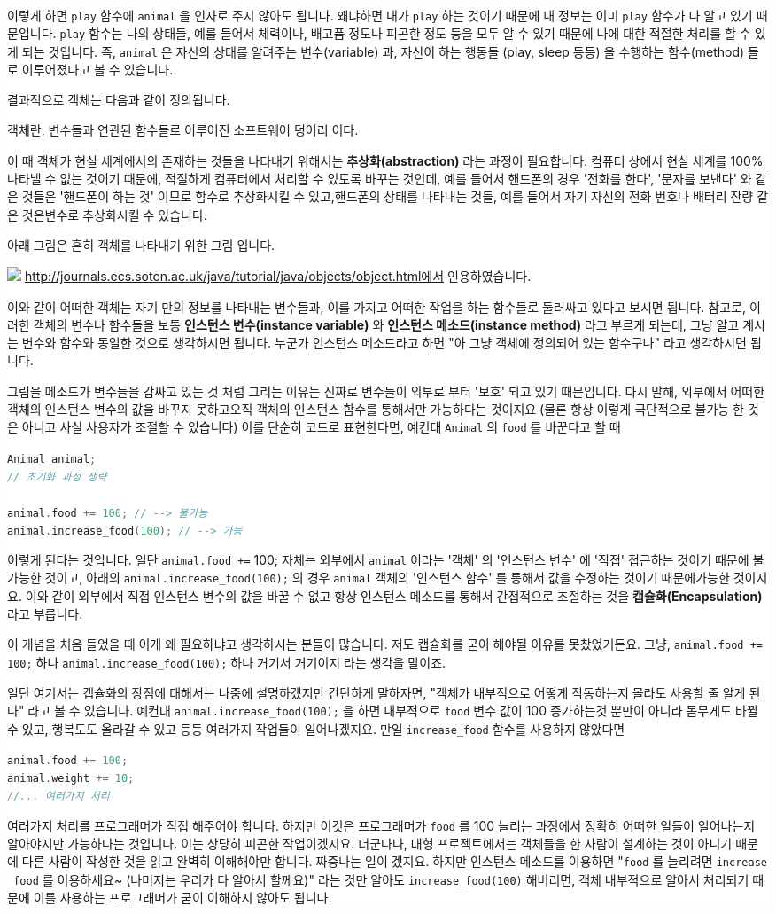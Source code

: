 이렇게 하면 `play` 함수에 `animal` 을 인자로 주지 않아도 됩니다. 왜냐하면 내가 `play` 하는 것이기 때문에 내 정보는 이미 `play` 함수가 다 알고 있기 때문입니다. `play` 함수는 나의 상태들, 예를 들어서 체력이나, 배고픔 정도나 피곤한 정도 등을 모두 알 수 있기 때문에 나에 대한 적절한 처리를 할 수 있게 되는 것입니다. 즉, `animal` 은 자신의 상태를 알려주는 변수(variable) 과, 자신이 하는 행동들 (play, sleep 등등) 을 수행하는 함수(method) 들로 이루어졌다고 볼 수 있습니다.

결과적으로 객체는 다음과 같이 정의됩니다.

객체란, 변수들과 연관된 함수들로 이루어진 소프트웨어 덩어리 이다.

이 때 객체가 현실 세계에서의 존재하는 것들을 나타내기 위해서는 **추상화(abstraction)** 라는 과정이 필요합니다. 컴퓨터 상에서 현실 세계를 100% 나타낼 수 없는 것이기 때문에, 적절하게 컴퓨터에서 처리할 수 있도록 바꾸는 것인데, 예를 들어서 핸드폰의 경우 '전화를 한다', '문자를 보낸다' 와 같은 것들은 '핸드폰이 하는 것' 이므로 함수로 추상화시킬 수 있고,핸드폰의 상태를 나타내는 것들, 예를 들어서 자기 자신의 전화 번호나 배터리 잔량 같은 것은변수로 추상화시킬 수 있습니다.

아래 그림은 흔히 객체를 나타내기 위한 그림 입니다.

![](http://img1.daumcdn.net/thumb/R1920x0/?fname=http%3A%2F%2Fcfile22.uf.tistory.com%2Fimage%2F2012E33F4F4CCAF12C29D8)
http://journals.ecs.soton.ac.uk/java/tutorial/java/objects/object.html에서 인용하였습니다.

이와 같이 어떠한 객체는 자기 만의 정보를 나타내는 변수들과, 이를 가지고 어떠한 작업을 하는 함수들로 둘러싸고 있다고 보시면 됩니다. 참고로, 이러한 객체의 변수나 함수들을 보통 **인스턴스 변수(instance variable)** 와 **인스턴스 메소드(instance method)** 라고 부르게 되는데, 그냥 알고 계시는 변수와 함수와 동일한 것으로 생각하시면 됩니다. 누군가 인스턴스 메소드라고 하면 "아 그냥 객체에 정의되어 있는 함수구나" 라고 생각하시면 됩니다.

그림을 메소드가 변수들을 감싸고 있는 것 처럼 그리는 이유는 진짜로 변수들이 외부로 부터 '보호' 되고 있기 때문입니다. 다시 말해, 외부에서 어떠한 객체의 인스턴스 변수의 값을 바꾸지 못하고오직 객체의 인스턴스 함수를 통해서만 가능하다는 것이지요 (물론 항상 이렇게 극단적으로 불가능 한 것은 아니고 사실 사용자가 조절할 수 있습니다) 이를 단순히 코드로 표현한다면, 예컨대 `Animal` 의 `food` 를 바꾼다고 할 때

```cpp
Animal animal;
// 초기화 과정 생략

animal.food += 100; // --> 불가능
animal.increase_food(100); // --> 가능
```


이렇게 된다는 것입니다. 일단 `animal.food +=` 100; 자체는 외부에서 `animal` 이라는 '객체' 의 '인스턴스 변수' 에 '직접' 접근하는 것이기 때문에 불가능한 것이고, 아래의 `animal.increase_food(100);` 의 경우 `animal` 객체의 '인스턴스 함수' 를 통해서 값을 수정하는 것이기 때문에가능한 것이지요. 이와 같이 외부에서 직접 인스턴스 변수의 값을 바꿀 수 없고 항상 인스턴스 메소드를 통해서 간접적으로 조절하는 것을 **캡슐화(Encapsulation)** 라고 부릅니다.

이 개념을 처음 들었을 때 이게 왜 필요하냐고 생각하시는 분들이 많습니다. 저도 캡슐화를 굳이 해야될 이유를 못찼었거든요. 그냥, `animal.food += 100;` 하나 `animal.increase_food(100);` 하나 거기서 거기이지 라는 생각을 말이죠.

일단 여기서는 캡슐화의 장점에 대해서는 나중에 설명하겠지만 간단하게 말하자면, "객체가 내부적으로 어떻게 작동하는지 몰라도 사용할 줄 알게 된다" 라고 볼 수 있습니다. 예컨대 `animal.increase_food(100);` 을 하면 내부적으로 `food` 변수 값이 100 증가하는것 뿐만이 아니라 몸무게도 바뀔 수 있고, 행복도도 올라갈 수 있고 등등 여러가지 작업들이 일어나겠지요. 만일 `increase_food` 함수를 사용하지 않았다면

```cpp
animal.food += 100;
animal.weight += 10;
//... 여러가지 처리
```


여러가지 처리를 프로그래머가 직접 해주어야 합니다. 하지만 이것은 프로그래머가 `food` 를 100 늘리는 과정에서 정확히 어떠한 일들이 일어나는지 알아야지만 가능하다는 것입니다. 이는 상당히 피곤한 작업이겠지요. 더군다나, 대형 프로젝트에서는 객체들을 한 사람이 설계하는 것이 아니기 때문에 다른 사람이 작성한 것을 읽고 완벽히 이해해야만 합니다. 짜증나는 일이 겠지요. 하지만 인스턴스 메소드를 이용하면 "`food` 를 늘리려면 `increase_food` 를 이용하세요~ (나머지는 우리가 다 알아서 할께요)" 라는 것만 알아도 `increase_food(100)` 해버리면, 객체 내부적으로 알아서 처리되기 때문에 이를 사용하는 프로그래머가 굳이 이해하지 않아도 됩니다.
